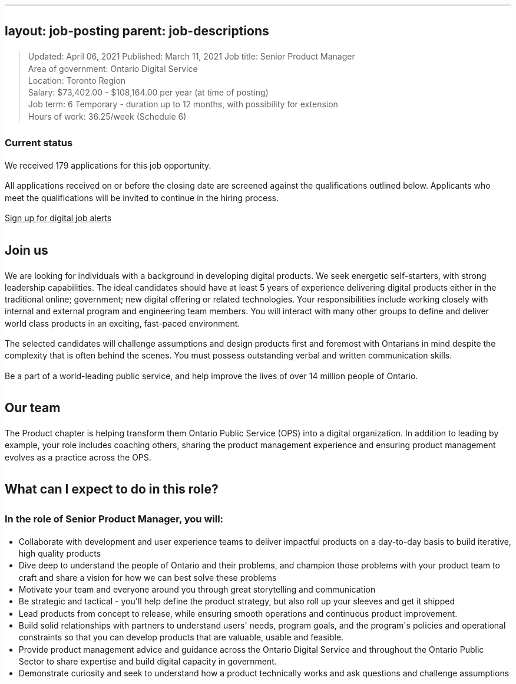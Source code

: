 
---
layout: job-posting
parent: job-descriptions
---


>Updated: April 06, 2021
>Published: March 11, 2021
>Job title: Senior Product Manager    
>Area of government: Ontario Digital Service   
>Location: Toronto Region        
>Salary: $73,402.00 - $108,164.00 per year (at time of posting)    
>Job term: 6 Temporary - duration up to 12 months, with possibility for extension    
>Hours of work: 36.25/week (Schedule 6)

### Current status
We received 179 applications for this job opportunity.

All applications received on or before the closing date are screened against the qualifications outlined below. Applicants who meet the qualifications will be invited to continue in the hiring process.

[Sign up for digital job alerts](http://eepurl.com/hgN9i9)

## Join us
We are looking for individuals with a background in developing digital products. We seek energetic self-starters, with strong leadership capabilities. The ideal candidates should have at least 5 years of experience delivering digital products either in the traditional online; government; new digital offering or related technologies. Your responsibilities include working closely with internal and external program and engineering team members. You will interact with many other groups to define and deliver world class products in an exciting, fast-paced environment.

The selected candidates will challenge assumptions and design products first and foremost with Ontarians in mind despite the complexity that is often behind the scenes. You must possess outstanding verbal and written communication skills.

Be a part of a world-leading public service, and help improve the lives of over 14 million people of Ontario.

## Our team
The Product chapter is helping transform them Ontario Public Service (OPS) into a digital organization. In addition to leading by example, your role includes coaching others, sharing the product management experience and ensuring product management evolves as a practice across the OPS.

## What can I expect to do in this role?
### In the role of Senior Product Manager, you will:
-   Collaborate with development and user experience teams to deliver impactful products on a day-to-day basis to build iterative, high quality products    
-   Dive deep to understand the people of Ontario and their problems, and champion those problems with your product team to craft and share a vision for how we can best solve these problems    
-   Motivate your team and everyone around you through great storytelling and communication    
-   Be strategic and tactical - you'll help define the product strategy, but also roll up your sleeves and get it shipped
-   Lead products from concept to release, while ensuring smooth operations and continuous product improvement.    
-   Build solid relationships with partners to understand users' needs, program goals, and the program's policies and operational constraints so that you can develop products that are valuable, usable and feasible.    
-   Provide product management advice and guidance across the Ontario Digital Service and throughout the Ontario Public Sector to share expertise and build digital capacity in government.    
-   Demonstrate curiosity and seek to understand how a product technically works and ask questions and challenge assumptions    